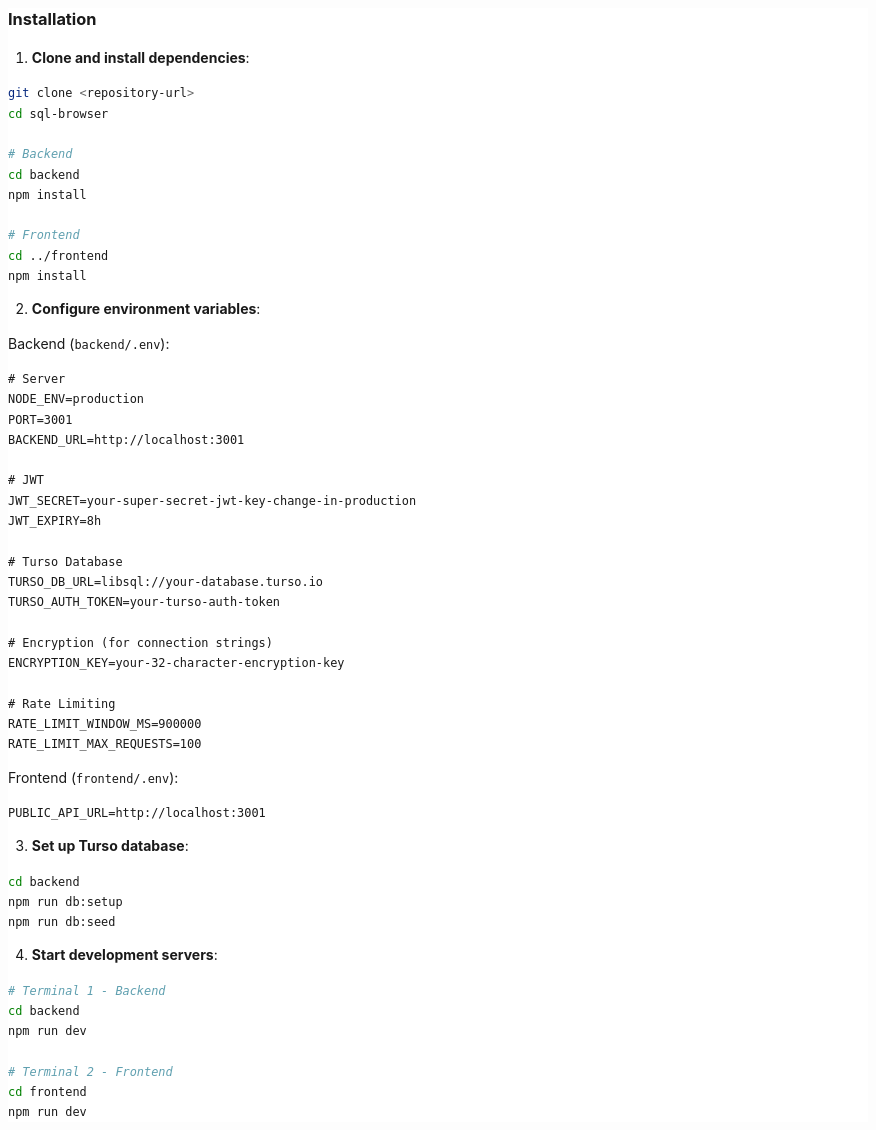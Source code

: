 ### Installation

1. **Clone and install dependencies**:
```bash
git clone <repository-url>
cd sql-browser

# Backend
cd backend
npm install

# Frontend
cd ../frontend
npm install
```

2. **Configure environment variables**:

Backend (`backend/.env`):
```env
# Server
NODE_ENV=production
PORT=3001
BACKEND_URL=http://localhost:3001

# JWT
JWT_SECRET=your-super-secret-jwt-key-change-in-production
JWT_EXPIRY=8h

# Turso Database
TURSO_DB_URL=libsql://your-database.turso.io
TURSO_AUTH_TOKEN=your-turso-auth-token

# Encryption (for connection strings)
ENCRYPTION_KEY=your-32-character-encryption-key

# Rate Limiting
RATE_LIMIT_WINDOW_MS=900000
RATE_LIMIT_MAX_REQUESTS=100
```

Frontend (`frontend/.env`):
```env
PUBLIC_API_URL=http://localhost:3001
```

3. **Set up Turso database**:
```bash
cd backend
npm run db:setup
npm run db:seed
```

4. **Start development servers**:
```bash
# Terminal 1 - Backend
cd backend
npm run dev

# Terminal 2 - Frontend
cd frontend
npm run dev
```
